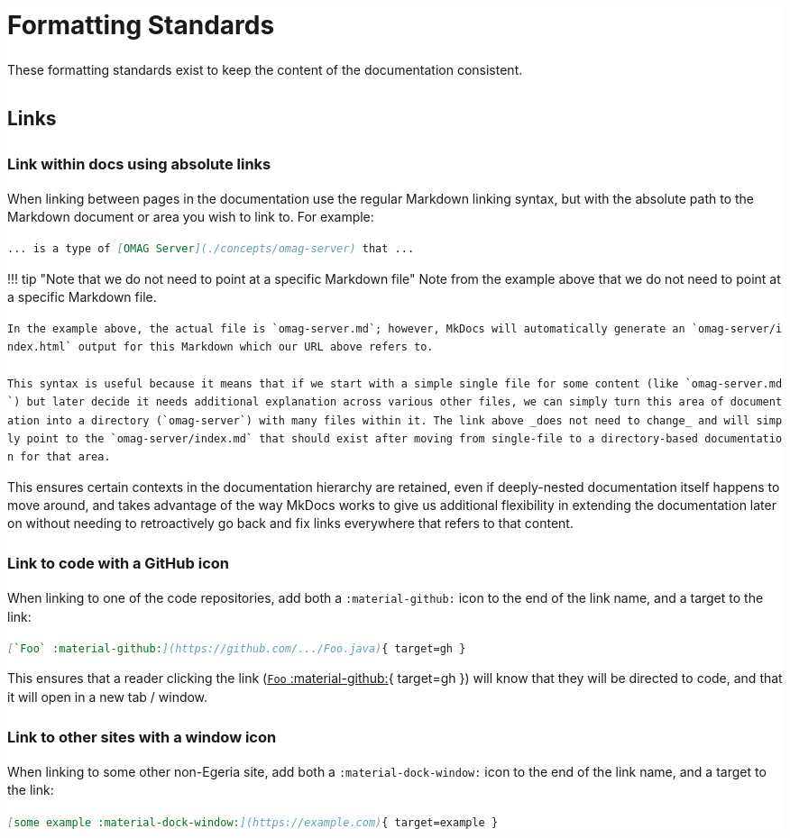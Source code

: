 


# Formatting Standards

These formatting standards exist to keep the content of the documentation consistent.

## Links

### Link within docs using absolute links

When linking between pages in the documentation use the regular Markdown linking syntax, but with the absolute path to the Markdown document or area you wish to link to. For example:

```markdown
... is a type of [OMAG Server](./concepts/omag-server) that ...
```

!!! tip "Note that we do not need to point at a specific Markdown file"
    Note from the example above that we do not need to point at a specific Markdown file.

    In the example above, the actual file is `omag-server.md`; however, MkDocs will automatically generate an `omag-server/index.html` output for this Markdown which our URL above refers to.

    This syntax is useful because it means that if we start with a simple single file for some content (like `omag-server.md`) but later decide it needs additional explanation across various other files, we can simply turn this area of documentation into a directory (`omag-server`) with many files within it. The link above _does not need to change_ and will simply point to the `omag-server/index.md` that should exist after moving from single-file to a directory-based documentation for that area.

This ensures certain contexts in the documentation hierarchy are retained, even if deeply-nested documentation itself happens to move around, and takes advantage of the way MkDocs works to give us additional flexibility in extending the documentation later on without needing to retroactively go back and fix links everywhere that refers to that content.

### Link to code with a GitHub icon

When linking to one of the code repositories, add both a `:material-github:` icon to the end of the link name, and a target to the link:

```markdown
[`Foo` :material-github:](https://github.com/.../Foo.java){ target=gh }
```

This ensures that a reader clicking the link ([`Foo` :material-github:](https://example.com){ target=gh }) will know that they will be directed to code, and that it will open in a new tab / window.

### Link to other sites with a window icon

When linking to some other non-Egeria site, add both a `:material-dock-window:` icon to the end of the link name, and a target to the link:

```markdown
[some example :material-dock-window:](https://example.com){ target=example }
```
